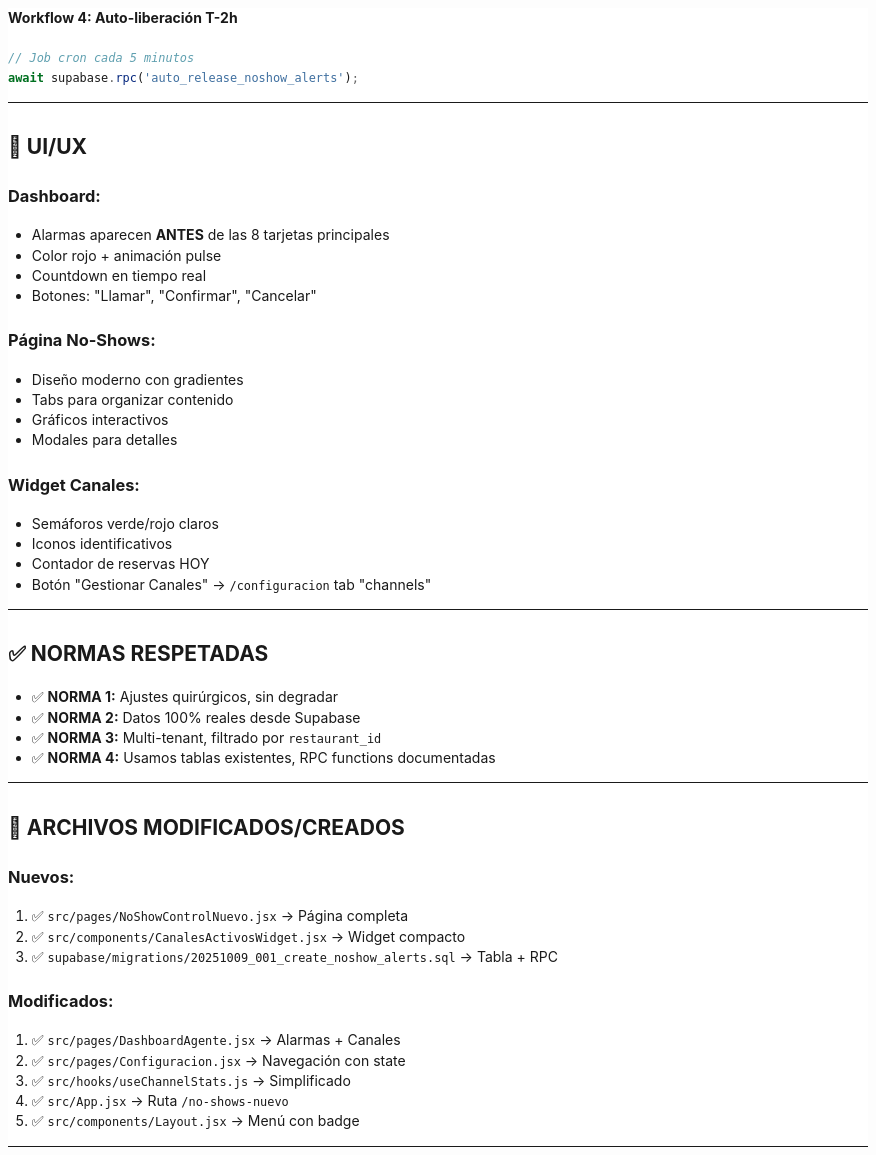 #### **Workflow 4: Auto-liberación T-2h**
```javascript
// Job cron cada 5 minutos
await supabase.rpc('auto_release_noshow_alerts');
```

---

## 🎨 **UI/UX**

### **Dashboard:**
- Alarmas aparecen **ANTES** de las 8 tarjetas principales
- Color rojo + animación pulse
- Countdown en tiempo real
- Botones: "Llamar", "Confirmar", "Cancelar"

### **Página No-Shows:**
- Diseño moderno con gradientes
- Tabs para organizar contenido
- Gráficos interactivos
- Modales para detalles

### **Widget Canales:**
- Semáforos verde/rojo claros
- Iconos identificativos
- Contador de reservas HOY
- Botón "Gestionar Canales" → `/configuracion` tab "channels"

---

## ✅ **NORMAS RESPETADAS**

- ✅ **NORMA 1:** Ajustes quirúrgicos, sin degradar
- ✅ **NORMA 2:** Datos 100% reales desde Supabase
- ✅ **NORMA 3:** Multi-tenant, filtrado por `restaurant_id`
- ✅ **NORMA 4:** Usamos tablas existentes, RPC functions documentadas

---

## 📝 **ARCHIVOS MODIFICADOS/CREADOS**

### **Nuevos:**
1. ✅ `src/pages/NoShowControlNuevo.jsx` → Página completa
2. ✅ `src/components/CanalesActivosWidget.jsx` → Widget compacto
3. ✅ `supabase/migrations/20251009_001_create_noshow_alerts.sql` → Tabla + RPC

### **Modificados:**
1. ✅ `src/pages/DashboardAgente.jsx` → Alarmas + Canales
2. ✅ `src/pages/Configuracion.jsx` → Navegación con state
3. ✅ `src/hooks/useChannelStats.js` → Simplificado
4. ✅ `src/App.jsx` → Ruta `/no-shows-nuevo`
5. ✅ `src/components/Layout.jsx` → Menú con badge

---
